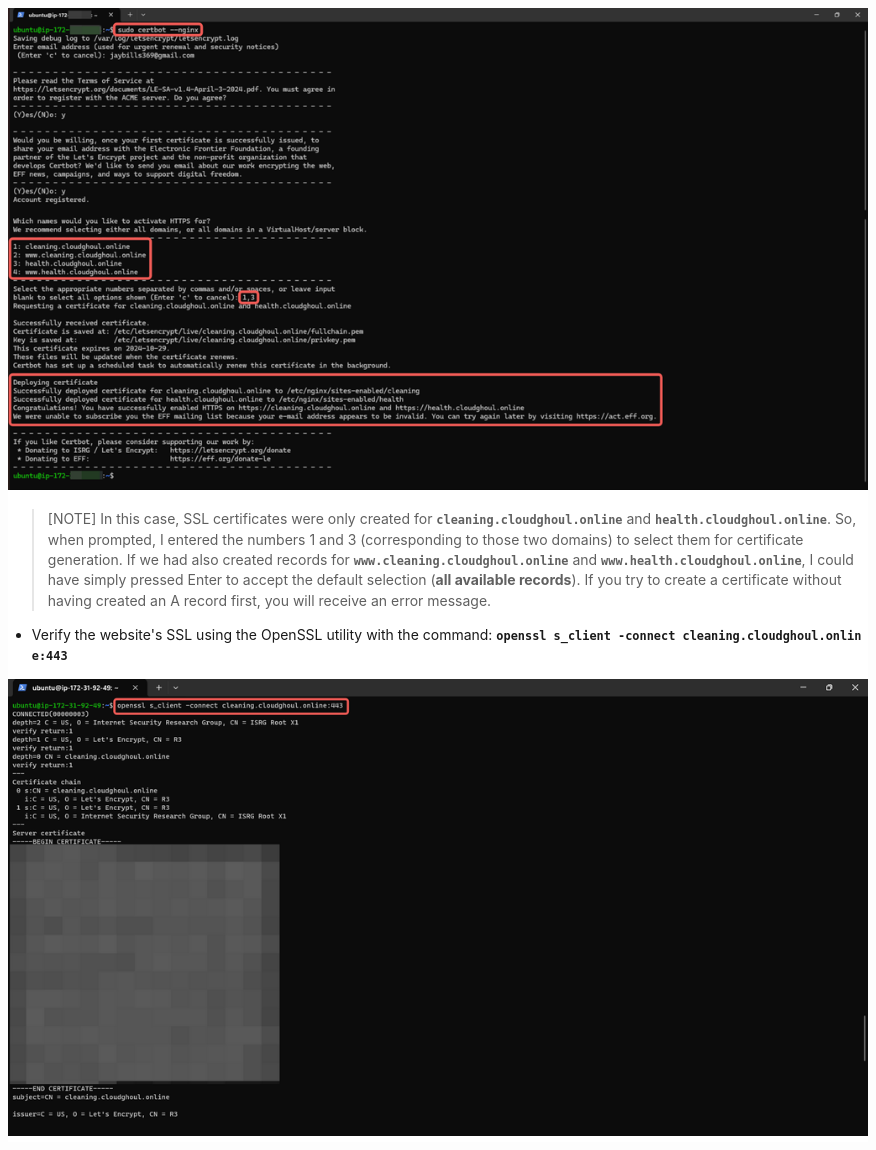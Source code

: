 ![20](img2/20.png)

> [NOTE]
In this case, SSL certificates were only created for **`cleaning.cloudghoul.online`** and **`health.cloudghoul.online`**. So, when prompted, I entered the numbers 1 and 3 (corresponding to those two domains) to select them for certificate generation. If we had also created records for **`www.cleaning.cloudghoul.online`** and **`www.health.cloudghoul.online`**, I could have simply pressed Enter to accept the default selection (**all available records**). If you try to create a certificate without having created an A record first, you will receive an error message.

- Verify the website's SSL using the OpenSSL utility with the command: **`openssl s_client -connect cleaning.cloudghoul.online:443`**

![21](img2/21.png)
